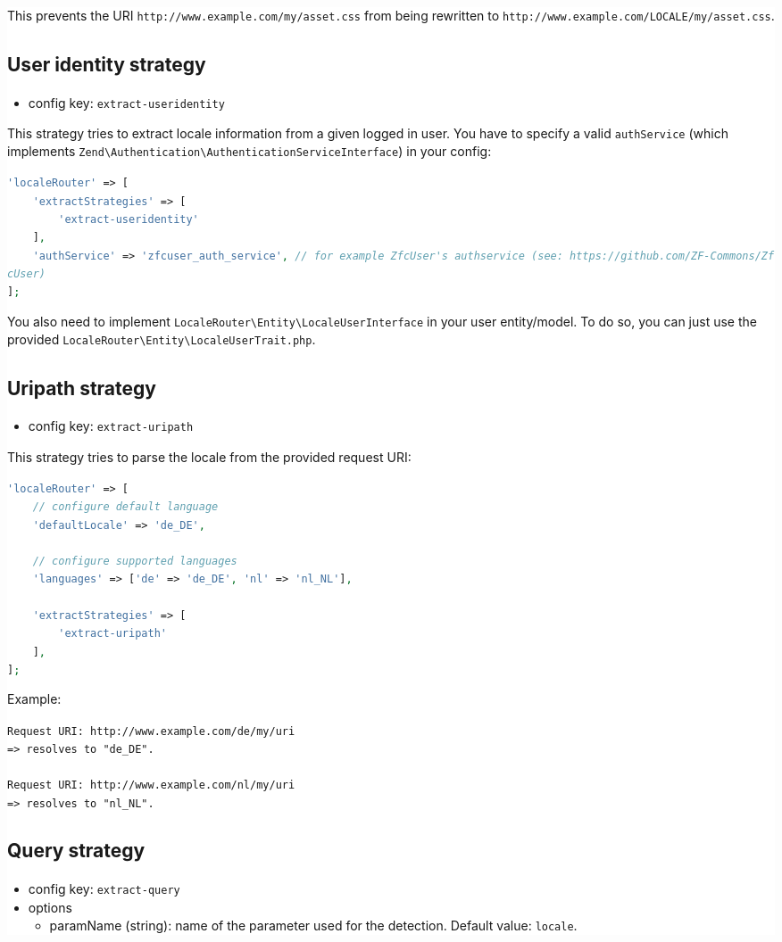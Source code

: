 This prevents the URI `http://www.example.com/my/asset.css` from being rewritten to `http://www.example.com/LOCALE/my/asset.css`.


## User identity strategy
- config key: `extract-useridentity`

This strategy tries to extract locale information from a given logged in user. You have to specify a valid `authService` (which implements `Zend\Authentication\AuthenticationServiceInterface`) in your config:
```php
'localeRouter' => [
    'extractStrategies' => [
        'extract-useridentity'
    ],    
    'authService' => 'zfcuser_auth_service', // for example ZfcUser's authservice (see: https://github.com/ZF-Commons/ZfcUser)
];
```

You also need to implement `LocaleRouter\Entity\LocaleUserInterface` in your user entity/model. To do so, you can just use the provided `LocaleRouter\Entity\LocaleUserTrait.php`.

## Uripath strategy
- config key: `extract-uripath`

This strategy tries to parse the locale from the provided request URI:
```php
'localeRouter' => [
    // configure default language
    'defaultLocale' => 'de_DE',
    
    // configure supported languages
    'languages' => ['de' => 'de_DE', 'nl' => 'nl_NL'],
    
    'extractStrategies' => [
        'extract-uripath'
    ],    
];
```

Example:

```
Request URI: http://www.example.com/de/my/uri
=> resolves to "de_DE".

Request URI: http://www.example.com/nl/my/uri
=> resolves to "nl_NL".
```

## Query strategy
- config key: `extract-query`
- options
  - paramName (string): name of the parameter used for the detection. Default value: `locale`.
